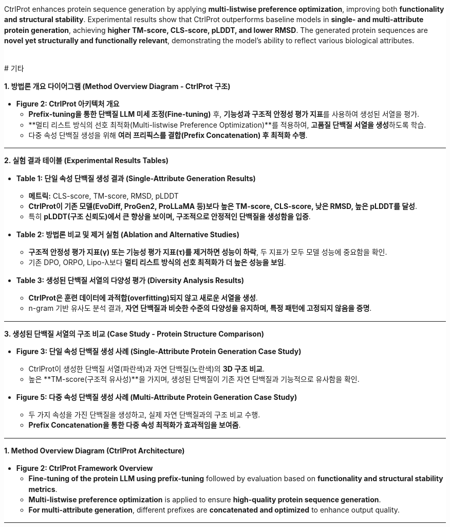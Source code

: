 

CtrlProt enhances protein sequence generation by applying **multi-listwise preference optimization**, improving both **functionality and structural stability**. Experimental results show that CtrlProt outperforms baseline models in **single- and multi-attribute protein generation**, achieving **higher TM-score, CLS-score, pLDDT, and lower RMSD**. The generated protein sequences are **novel yet structurally and functionally relevant**, demonstrating the model’s ability to reflect various biological attributes.


<br/>  
# 기타  



**1. 방법론 개요 다이어그램 (Method Overview Diagram - CtrlProt 구조)**  
- **Figure 2: CtrlProt 아키텍처 개요**  
  - **Prefix-tuning을 통한 단백질 LLM 미세 조정(Fine-tuning)** 후, **기능성과 구조적 안정성 평가 지표**를 사용하여 생성된 서열을 평가.  
  - **멀티 리스트 방식의 선호 최적화(Multi-listwise Preference Optimization)**를 적용하여, **고품질 단백질 서열을 생성**하도록 학습.  
  - 다중 속성 단백질 생성을 위해 **여러 프리픽스를 결합(Prefix Concatenation) 후 최적화 수행**.  

---

**2. 실험 결과 테이블 (Experimental Results Tables)**  

- **Table 1: 단일 속성 단백질 생성 결과 (Single-Attribute Generation Results)**  
  - **메트릭:** CLS-score, TM-score, RMSD, pLDDT  
  - **CtrlProt이 기존 모델(EvoDiff, ProGen2, ProLLaMA 등)보다 높은 TM-score, CLS-score, 낮은 RMSD, 높은 pLDDT를 달성**.  
  - 특히 **pLDDT(구조 신뢰도)에서 큰 향상을 보이며, 구조적으로 안정적인 단백질을 생성함을 입증**.  

- **Table 2: 방법론 비교 및 제거 실험 (Ablation and Alternative Studies)**  
  - **구조적 안정성 평가 지표(γ) 또는 기능성 평가 지표(τ)를 제거하면 성능이 하락**, 두 지표가 모두 모델 성능에 중요함을 확인.  
  - 기존 DPO, ORPO, Lipo-λ보다 **멀티 리스트 방식의 선호 최적화가 더 높은 성능을 보임**.  

- **Table 3: 생성된 단백질 서열의 다양성 평가 (Diversity Analysis Results)**  
  - **CtrlProt은 훈련 데이터에 과적합(overfitting)되지 않고 새로운 서열을 생성**.  
  - n-gram 기반 유사도 분석 결과, **자연 단백질과 비슷한 수준의 다양성을 유지하며, 특정 패턴에 고정되지 않음을 증명**.  

---

**3. 생성된 단백질 서열의 구조 비교 (Case Study - Protein Structure Comparison)**  

- **Figure 3: 단일 속성 단백질 생성 사례 (Single-Attribute Protein Generation Case Study)**  
  - CtrlProt이 생성한 단백질 서열(파란색)과 자연 단백질(노란색)의 **3D 구조 비교**.  
  - 높은 **TM-score(구조적 유사성)**을 가지며, 생성된 단백질이 기존 자연 단백질과 기능적으로 유사함을 확인.  

- **Figure 5: 다중 속성 단백질 생성 사례 (Multi-Attribute Protein Generation Case Study)**  
  - 두 가지 속성을 가진 단백질을 생성하고, 실제 자연 단백질과의 구조 비교 수행.  
  - **Prefix Concatenation을 통한 다중 속성 최적화가 효과적임을 보여줌**.  

---



**1. Method Overview Diagram (CtrlProt Architecture)**  
- **Figure 2: CtrlProt Framework Overview**  
  - **Fine-tuning of the protein LLM using prefix-tuning** followed by evaluation based on **functionality and structural stability metrics**.  
  - **Multi-listwise preference optimization** is applied to ensure **high-quality protein sequence generation**.  
  - **For multi-attribute generation**, different prefixes are **concatenated and optimized** to enhance output quality.  

---